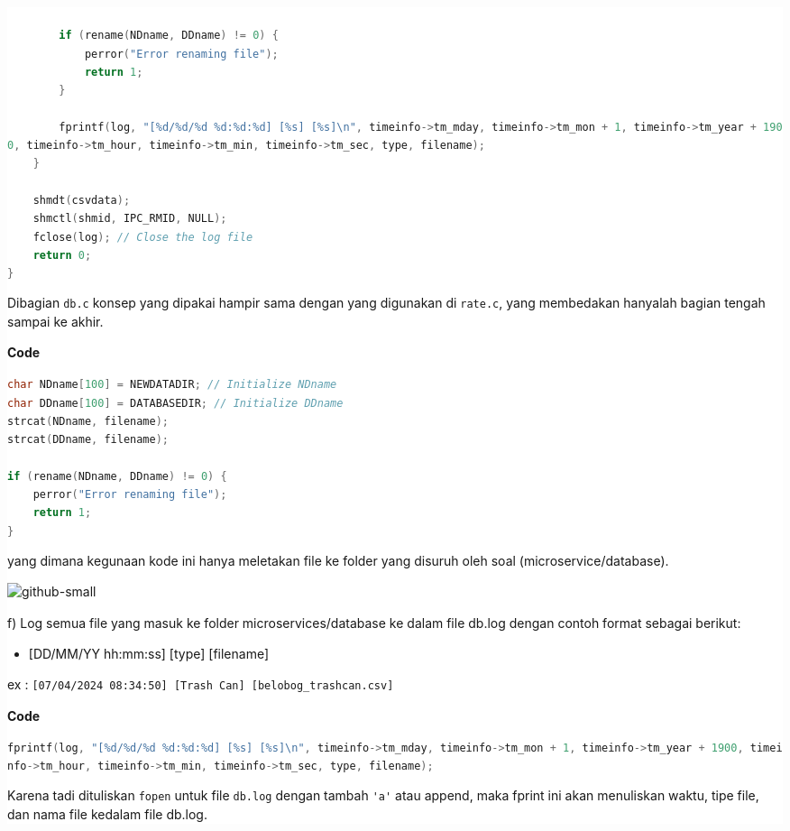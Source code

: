 ```c

        if (rename(NDname, DDname) != 0) {
            perror("Error renaming file");
            return 1;
        }

        fprintf(log, "[%d/%d/%d %d:%d:%d] [%s] [%s]\n", timeinfo->tm_mday, timeinfo->tm_mon + 1, timeinfo->tm_year + 1900, timeinfo->tm_hour, timeinfo->tm_min, timeinfo->tm_sec, type, filename);
    }

    shmdt(csvdata);
    shmctl(shmid, IPC_RMID, NULL);
    fclose(log); // Close the log file
    return 0;
}
```

Dibagian `db.c` konsep yang dipakai hampir sama dengan yang digunakan di `rate.c`, yang membedakan hanyalah bagian tengah sampai ke akhir.

**Code**

```c
char NDname[100] = NEWDATADIR; // Initialize NDname
char DDname[100] = DATABASEDIR; // Initialize DDname
strcat(NDname, filename);
strcat(DDname, filename);

if (rename(NDname, DDname) != 0) {
    perror("Error renaming file");
    return 1;
}
```

yang dimana kegunaan kode ini hanya meletakan file ke folder yang disuruh oleh soal (microservice/database).

![github-small](https://github.com/PuroFuro/image_for_sisop/blob/main/foto_modul3/db.png)

f) Log semua file yang masuk ke folder microservices/database ke dalam file db.log dengan contoh format sebagai berikut:

- [DD/MM/YY hh:mm:ss] [type] [filename]

ex : `[07/04/2024 08:34:50] [Trash Can] [belobog_trashcan.csv]`

**Code**

```c
fprintf(log, "[%d/%d/%d %d:%d:%d] [%s] [%s]\n", timeinfo->tm_mday, timeinfo->tm_mon + 1, timeinfo->tm_year + 1900, timeinfo->tm_hour, timeinfo->tm_min, timeinfo->tm_sec, type, filename);
```

Karena tadi dituliskan `fopen` untuk file `db.log` dengan tambah `'a'` atau append, maka fprint ini akan menuliskan waktu, tipe file, dan nama file kedalam file db.log.
